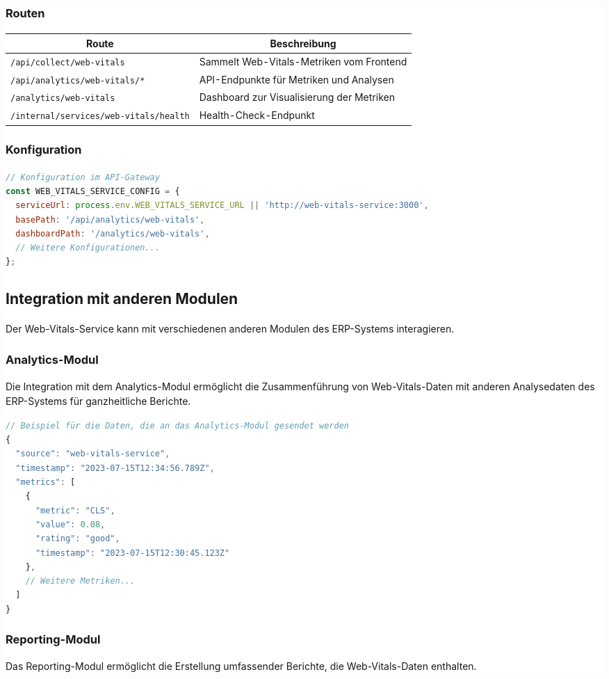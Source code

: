 ### Routen

| Route | Beschreibung |
|-------|--------------|
| `/api/collect/web-vitals` | Sammelt Web-Vitals-Metriken vom Frontend |
| `/api/analytics/web-vitals/*` | API-Endpunkte für Metriken und Analysen |
| `/analytics/web-vitals` | Dashboard zur Visualisierung der Metriken |
| `/internal/services/web-vitals/health` | Health-Check-Endpunkt |

### Konfiguration

```javascript
// Konfiguration im API-Gateway
const WEB_VITALS_SERVICE_CONFIG = {
  serviceUrl: process.env.WEB_VITALS_SERVICE_URL || 'http://web-vitals-service:3000',
  basePath: '/api/analytics/web-vitals',
  dashboardPath: '/analytics/web-vitals',
  // Weitere Konfigurationen...
};
```

## Integration mit anderen Modulen

Der Web-Vitals-Service kann mit verschiedenen anderen Modulen des ERP-Systems interagieren.

### Analytics-Modul

Die Integration mit dem Analytics-Modul ermöglicht die Zusammenführung von Web-Vitals-Daten mit anderen Analysedaten des ERP-Systems für ganzheitliche Berichte.

```javascript
// Beispiel für die Daten, die an das Analytics-Modul gesendet werden
{
  "source": "web-vitals-service",
  "timestamp": "2023-07-15T12:34:56.789Z",
  "metrics": [
    {
      "metric": "CLS",
      "value": 0.08,
      "rating": "good",
      "timestamp": "2023-07-15T12:30:45.123Z"
    },
    // Weitere Metriken...
  ]
}
```

### Reporting-Modul

Das Reporting-Modul ermöglicht die Erstellung umfassender Berichte, die Web-Vitals-Daten enthalten.

